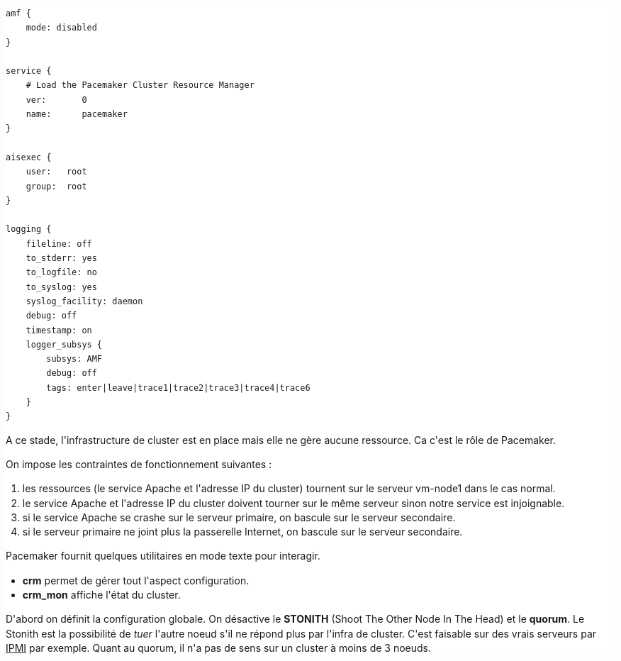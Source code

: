     amf {
        mode: disabled
    }

    service {
        # Load the Pacemaker Cluster Resource Manager
        ver:       0
        name:      pacemaker
    }

    aisexec {
        user:   root
        group:  root
    }

    logging {
        fileline: off
        to_stderr: yes
        to_logfile: no
        to_syslog: yes
        syslog_facility: daemon
        debug: off
        timestamp: on
        logger_subsys {
            subsys: AMF
            debug: off
            tags: enter|leave|trace1|trace2|trace3|trace4|trace6
        }
    }

A ce stade, l'infrastructure de cluster est en place mais elle ne gère aucune ressource. Ca c'est le 
rôle de Pacemaker. 

On impose les contraintes de fonctionnement suivantes :

1.   les ressources (le service Apache et l'adresse IP du cluster) tournent sur le serveur vm-node1 dans le cas normal.
2.   le service Apache et l'adresse IP du cluster doivent tourner sur le même serveur sinon notre service est injoignable. 
3.   si le service Apache se crashe sur le serveur primaire, on bascule sur le serveur secondaire. 
4.   si le serveur primaire ne joint plus la passerelle Internet, on bascule sur le serveur secondaire. 

Pacemaker fournit quelques utilitaires en mode texte pour interagir. 

*   **crm** permet de gérer tout l'aspect configuration. 
*   **crm_mon** affiche l'état du cluster. 

D'abord on définit la configuration globale. On désactive le **STONITH** (Shoot The Other Node In The Head) et 
le **quorum**. Le Stonith est la possibilité de *tuer* l'autre noeud s'il ne répond plus par l'infra de cluster. 
C'est faisable sur des vrais serveurs par [IPMI](http://fr.wikipedia.org/wiki/IPMI) par exemple. 
Quant au quorum, il n'a pas de sens sur un cluster à moins de 3 noeuds. 
